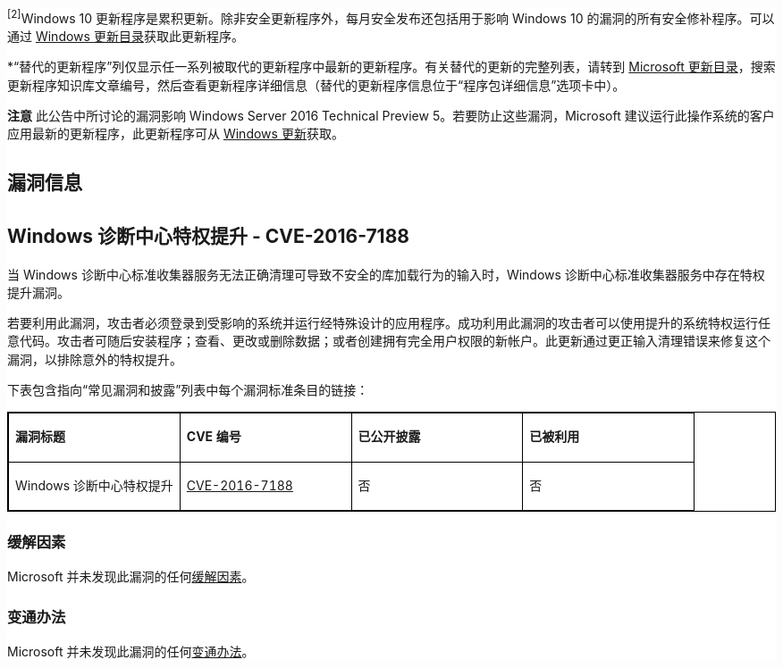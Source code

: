 <sup>[2]</sup>Windows 10 更新程序是累积更新。除非安全更新程序外，每月安全发布还包括用于影响 Windows 10 的漏洞的所有安全修补程序。可以通过 [Windows 更新目录](http://catalog.update.microsoft.com/v7/site/home.aspx)获取此更新程序。

\*“替代的更新程序”列仅显示任一系列被取代的更新程序中最新的更新程序。有关替代的更新的完整列表，请转到 [Microsoft 更新目录](http://catalog.update.microsoft.com/v7/site/home.aspx)，搜索更新程序知识库文章编号，然后查看更新程序详细信息（替代的更新程序信息位于“程序包详细信息”选项卡中）。

**注意** 此公告中所讨论的漏洞影响 Windows Server 2016 Technical Preview 5。若要防止这些漏洞，Microsoft 建议运行此操作系统的客户应用最新的更新程序，此更新程序可从 [Windows 更新](http://go.microsoft.com/fwlink/?linkid=21130)获取。

漏洞信息
--------

<span id="sectionToggle2"></span>
Windows 诊断中心特权提升 - CVE-2016-7188
----------------------------------------

当 Windows 诊断中心标准收集器服务无法正确清理可导致不安全的库加载行为的输入时，Windows 诊断中心标准收集器服务中存在特权提升漏洞。

若要利用此漏洞，攻击者必须登录到受影响的系统并运行经特殊设计的应用程序。成功利用此漏洞的攻击者可以使用提升的系统特权运行任意代码。攻击者可随后安装程序；查看、更改或删除数据；或者创建拥有完全用户权限的新帐户。此更新通过更正输入清理错误来修复这个漏洞，以排除意外的特权提升。

下表包含指向“常见漏洞和披露”列表中每个漏洞标准条目的链接：

<p> </p>
<table style="border:1px solid black;">
<colgroup>
<col width="25%" />
<col width="25%" />
<col width="25%" />
<col width="25%" />
</colgroup>
<tbody>
<tr class="odd">
<td style="border:1px solid black;"><p><strong>漏洞标题</strong></p></td>
<td style="border:1px solid black;"><p><strong>CVE 编号</strong></p></td>
<td style="border:1px solid black;"><p><strong>已公开披露</strong></p></td>
<td style="border:1px solid black;"><p><strong>已被利用</strong></p></td>
</tr>  
<tr class="even">
<td style="border:1px solid black;"><p>Windows 诊断中心特权提升</p></td>
<td style="border:1px solid black;"><p><a href="http://www.cve.mitre.org/cgi-bin/cvename.cgi?name=cve-2016-7188">CVE-2016-7188</a></p></td>
<td style="border:1px solid black;"><p>否</p></td>
<td style="border:1px solid black;"><p>否</p></td>
</tr>  
</tbody>  
</table>
  
### 缓解因素
  
Microsoft 并未发现此漏洞的任何[缓解因素](https://technet.microsoft.com/zh-cn/library/security/dn848375.aspx)。
  
### 变通办法
  
Microsoft 并未发现此漏洞的任何[变通办法](https://technet.microsoft.com/zh-cn/library/security/dn848375.aspx)。
  